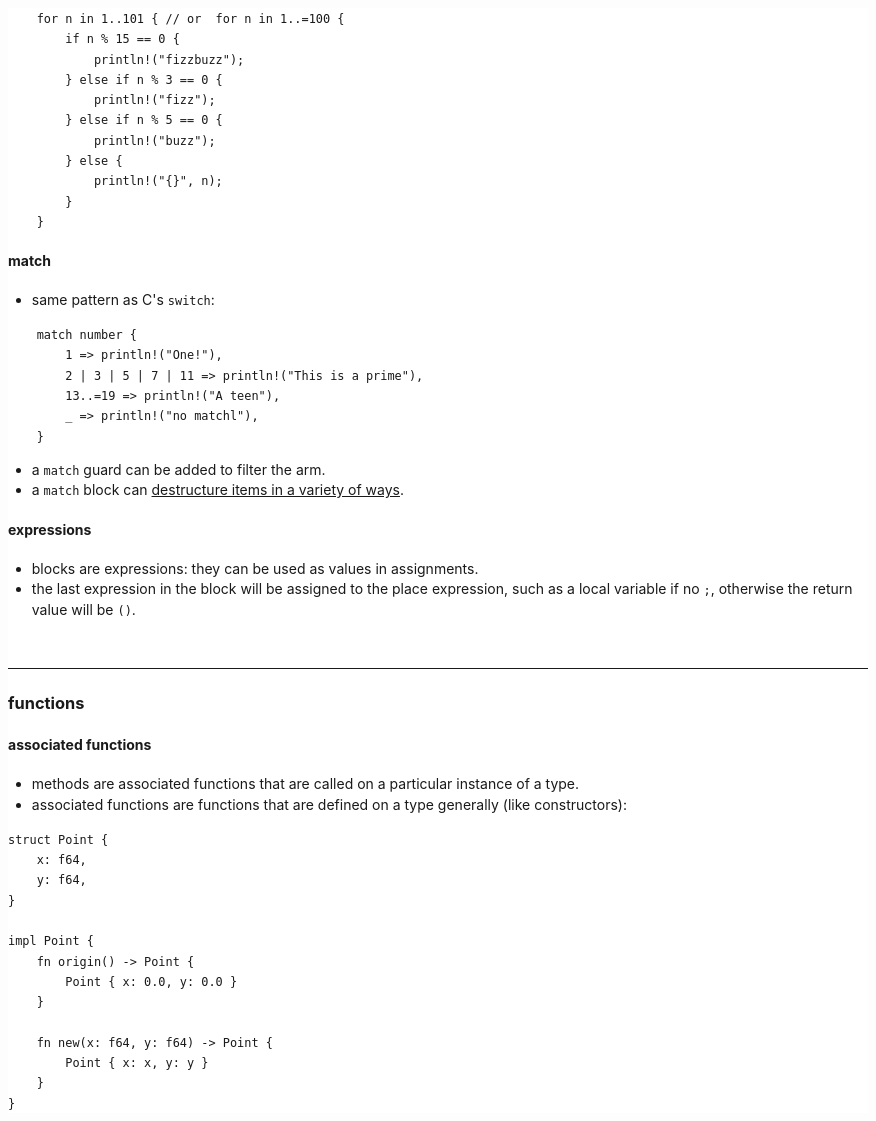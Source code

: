 ```
    for n in 1..101 { // or  for n in 1..=100 {
        if n % 15 == 0 {
            println!("fizzbuzz");
        } else if n % 3 == 0 {
            println!("fizz");
        } else if n % 5 == 0 {
            println!("buzz");
        } else {
            println!("{}", n);
        }
    }
```

#### match

* same pattern as C's `switch`:

```
    match number {
        1 => println!("One!"),
        2 | 3 | 5 | 7 | 11 => println!("This is a prime"),
        13..=19 => println!("A teen"),
        _ => println!("no matchl"),
    }

```

* a `match` guard can be added to filter the arm.
* a `match` block can [destructure items in a variety of ways](https://doc.rust-lang.org/rust-by-example/flow_control/match/destructuring.html).

#### expressions

* blocks are expressions: they can be used as values in assignments. 
* the last expression in the block will be assigned to the place expression, such as a local variable if no `;`, otherwise the return value will be `()`.

<br>

---

### functions


#### associated functions

* methods are associated functions that are called on a particular instance of a type.
* associated functions are functions that are defined on a type generally (like constructors):

```
struct Point {
    x: f64,
    y: f64,
}

impl Point {
    fn origin() -> Point {
        Point { x: 0.0, y: 0.0 }
    }

    fn new(x: f64, y: f64) -> Point {
        Point { x: x, y: y }
    }
}
```
